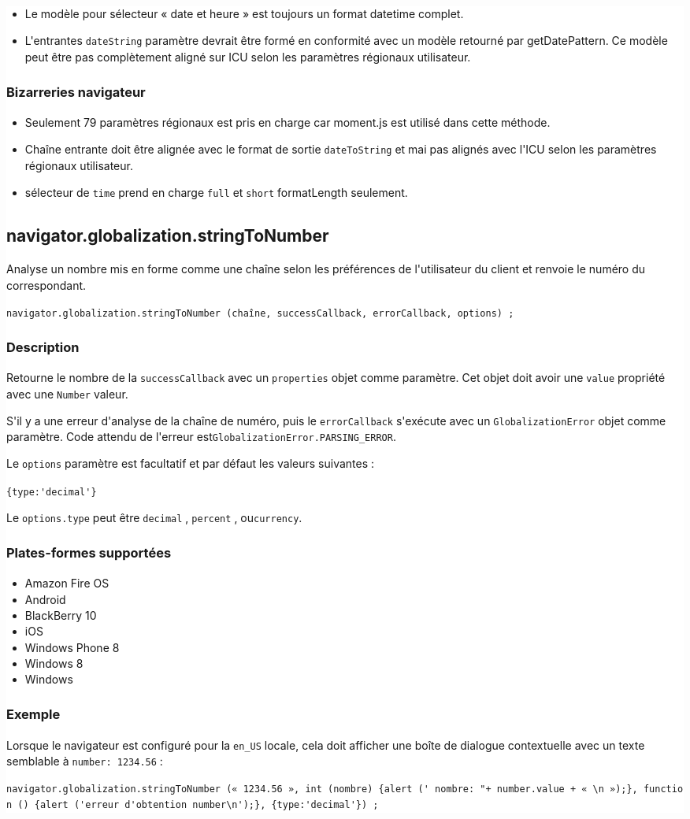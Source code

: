   * Le modèle pour sélecteur « date et heure » est toujours un format datetime complet.

  * L'entrantes `dateString` paramètre devrait être formé en conformité avec un modèle retourné par getDatePattern. Ce modèle peut être pas complètement aligné sur ICU selon les paramètres régionaux utilisateur.

### Bizarreries navigateur

  * Seulement 79 paramètres régionaux est pris en charge car moment.js est utilisé dans cette méthode.

  * Chaîne entrante doit être alignée avec le format de sortie `dateToString` et mai pas alignés avec l'ICU selon les paramètres régionaux utilisateur.

  * sélecteur de `time` prend en charge `full` et `short` formatLength seulement.

## navigator.globalization.stringToNumber

Analyse un nombre mis en forme comme une chaîne selon les préférences de l'utilisateur du client et renvoie le numéro du correspondant.

    navigator.globalization.stringToNumber (chaîne, successCallback, errorCallback, options) ;
    

### Description

Retourne le nombre de la `successCallback` avec un `properties` objet comme paramètre. Cet objet doit avoir une `value` propriété avec une `Number` valeur.

S'il y a une erreur d'analyse de la chaîne de numéro, puis le `errorCallback` s'exécute avec un `GlobalizationError` objet comme paramètre. Code attendu de l'erreur est`GlobalizationError.PARSING_ERROR`.

Le `options` paramètre est facultatif et par défaut les valeurs suivantes :

    {type:'decimal'}
    

Le `options.type` peut être `decimal` , `percent` , ou`currency`.

### Plates-formes supportées

  * Amazon Fire OS
  * Android
  * BlackBerry 10
  * iOS
  * Windows Phone 8
  * Windows 8
  * Windows

### Exemple

Lorsque le navigateur est configuré pour la `en_US` locale, cela doit afficher une boîte de dialogue contextuelle avec un texte semblable à `number: 1234.56` :

    navigator.globalization.stringToNumber (« 1234.56 », int (nombre) {alert (' nombre: "+ number.value + « \n »);}, function () {alert ('erreur d'obtention number\n');}, {type:'decimal'}) ;
    